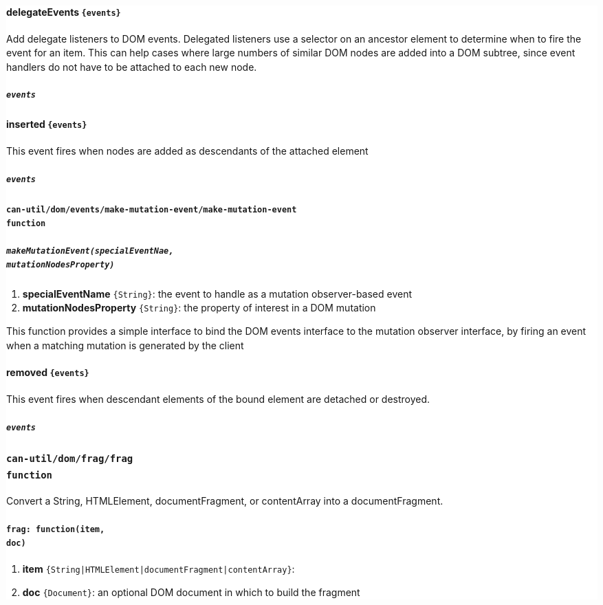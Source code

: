 #### delegateEvents `{events}`


Add delegate listeners to DOM events.  Delegated listeners use a selector on an 
ancestor element to determine when to fire the event for an item.  This can help 
cases where large numbers of similar DOM nodes are added into a DOM subtree, since
event handlers do not have to be attached to each new node.



##### <code>events</code>

#### inserted `{events}`

 
This event fires when nodes are added as descendants of the attached element



##### <code>events</code>


#### <code>__can-util/dom/events/make-mutation-event/make-mutation-event__ function</code>



##### <code>makeMutationEvent(specialEventNae, mutationNodesProperty)</code>



1. __specialEventName__ <code>{String}</code>:
  the event to handle as a mutation observer-based event
1. __mutationNodesProperty__ <code>{String}</code>:
  the property of interest in a DOM mutation
  
  This function provides a simple interface to bind the DOM events interface to the mutation
  observer interface, by firing an event when a matching mutation is generated by the client
  
#### removed `{events}`

 
This event fires when descendant elements of the bound element are detached
or destroyed.



##### <code>events</code>


### <code>__can-util/dom/frag/frag__ function</code>

Convert a String, HTMLElement, documentFragment, or contentArray into a documentFragment.


#### <code>frag: function(item, doc)</code>



1. __item__ <code>{String|HTMLElement|documentFragment|contentArray}</code>:
  
1. __doc__ <code>{Document}</code>:
  an optional DOM document in which to build the fragment
  